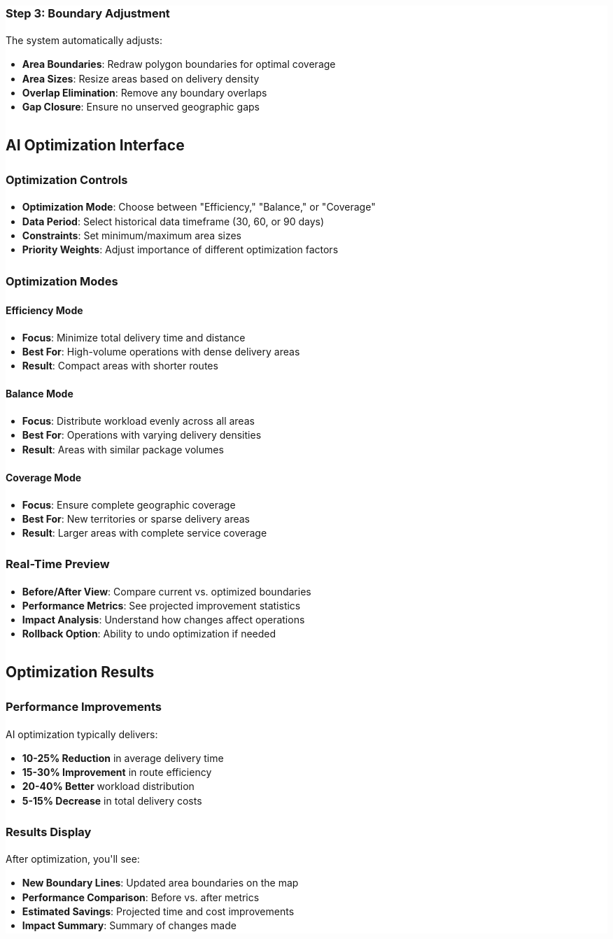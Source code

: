 ### Step 3: Boundary Adjustment
The system automatically adjusts:
- **Area Boundaries**: Redraw polygon boundaries for optimal coverage
- **Area Sizes**: Resize areas based on delivery density
- **Overlap Elimination**: Remove any boundary overlaps
- **Gap Closure**: Ensure no unserved geographic gaps

## AI Optimization Interface

### Optimization Controls
- **Optimization Mode**: Choose between "Efficiency," "Balance," or "Coverage"
- **Data Period**: Select historical data timeframe (30, 60, or 90 days)
- **Constraints**: Set minimum/maximum area sizes
- **Priority Weights**: Adjust importance of different optimization factors

### Optimization Modes

#### Efficiency Mode
- **Focus**: Minimize total delivery time and distance
- **Best For**: High-volume operations with dense delivery areas
- **Result**: Compact areas with shorter routes

#### Balance Mode
- **Focus**: Distribute workload evenly across all areas
- **Best For**: Operations with varying delivery densities
- **Result**: Areas with similar package volumes

#### Coverage Mode
- **Focus**: Ensure complete geographic coverage
- **Best For**: New territories or sparse delivery areas
- **Result**: Larger areas with complete service coverage

### Real-Time Preview
- **Before/After View**: Compare current vs. optimized boundaries
- **Performance Metrics**: See projected improvement statistics
- **Impact Analysis**: Understand how changes affect operations
- **Rollback Option**: Ability to undo optimization if needed

## Optimization Results

### Performance Improvements
AI optimization typically delivers:
- **10-25% Reduction** in average delivery time
- **15-30% Improvement** in route efficiency
- **20-40% Better** workload distribution
- **5-15% Decrease** in total delivery costs

### Results Display
After optimization, you'll see:
- **New Boundary Lines**: Updated area boundaries on the map
- **Performance Comparison**: Before vs. after metrics
- **Estimated Savings**: Projected time and cost improvements
- **Impact Summary**: Summary of changes made
